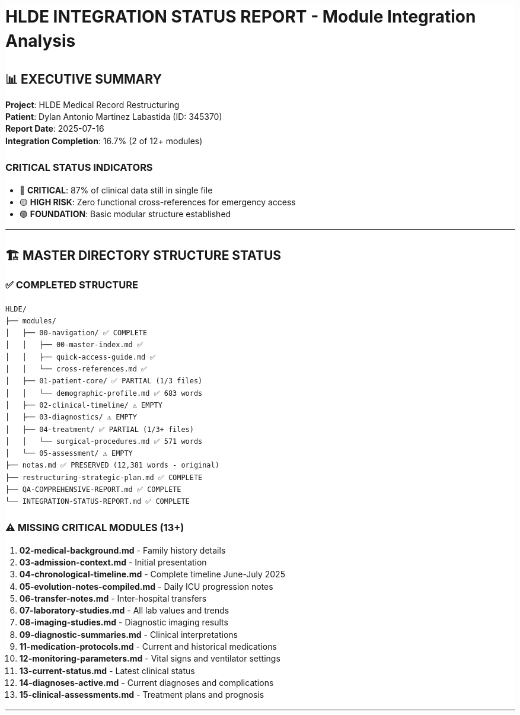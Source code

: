 # HLDE INTEGRATION STATUS REPORT - Module Integration Analysis

## 📊 EXECUTIVE SUMMARY

**Project**: HLDE Medical Record Restructuring  
**Patient**: Dylan Antonio Martinez Labastida (ID: 345370)  
**Report Date**: 2025-07-16  
**Integration Completion**: 16.7% (2 of 12+ modules)

### CRITICAL STATUS INDICATORS
- 🔴 **CRITICAL**: 87% of clinical data still in single file
- 🟡 **HIGH RISK**: Zero functional cross-references for emergency access
- 🟢 **FOUNDATION**: Basic modular structure established

---

## 🏗️ MASTER DIRECTORY STRUCTURE STATUS

### ✅ COMPLETED STRUCTURE
```
HLDE/
├── modules/
│   ├── 00-navigation/ ✅ COMPLETE
│   │   ├── 00-master-index.md ✅
│   │   ├── quick-access-guide.md ✅
│   │   └── cross-references.md ✅
│   ├── 01-patient-core/ ✅ PARTIAL (1/3 files)
│   │   └── demographic-profile.md ✅ 683 words
│   ├── 02-clinical-timeline/ ⚠️ EMPTY
│   ├── 03-diagnostics/ ⚠️ EMPTY
│   ├── 04-treatment/ ✅ PARTIAL (1/3+ files)
│   │   └── surgical-procedures.md ✅ 571 words
│   └── 05-assessment/ ⚠️ EMPTY
├── notas.md ✅ PRESERVED (12,381 words - original)
├── restructuring-strategic-plan.md ✅ COMPLETE
├── QA-COMPREHENSIVE-REPORT.md ✅ COMPLETE
└── INTEGRATION-STATUS-REPORT.md ✅ COMPLETE
```

### ⚠️ MISSING CRITICAL MODULES (13+)
1. **02-medical-background.md** - Family history details
2. **03-admission-context.md** - Initial presentation
3. **04-chronological-timeline.md** - Complete timeline June-July 2025
4. **05-evolution-notes-compiled.md** - Daily ICU progression notes
5. **06-transfer-notes.md** - Inter-hospital transfers
6. **07-laboratory-studies.md** - All lab values and trends
7. **08-imaging-studies.md** - Diagnostic imaging results
8. **09-diagnostic-summaries.md** - Clinical interpretations
9. **11-medication-protocols.md** - Current and historical medications
10. **12-monitoring-parameters.md** - Vital signs and ventilator settings
11. **13-current-status.md** - Latest clinical status
12. **14-diagnoses-active.md** - Current diagnoses and complications
13. **15-clinical-assessments.md** - Treatment plans and prognosis

---